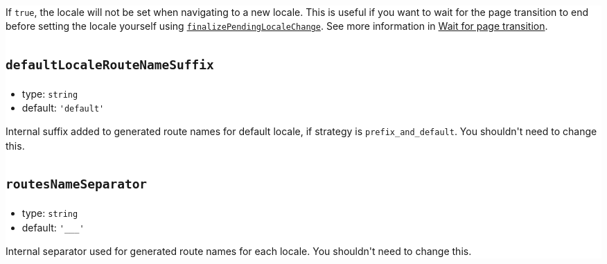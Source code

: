 If `true`, the locale will not be set when navigating to a new locale. This is useful if you want to wait for the page transition to end before setting the locale yourself using [`finalizePendingLocaleChange`](./api#finalizependinglocalechange). See more information in [Wait for page transition](./lang-switcher#wait-for-page-transition).

## `defaultLocaleRouteNameSuffix`

- type: `string`
- default: `'default'`

Internal suffix added to generated route names for default locale, if strategy is `prefix_and_default`. You shouldn't need to change this.

## `routesNameSeparator`

- type: `string`
- default: `'___'`

Internal separator used for generated route names for each locale. You shouldn't need to change this.
